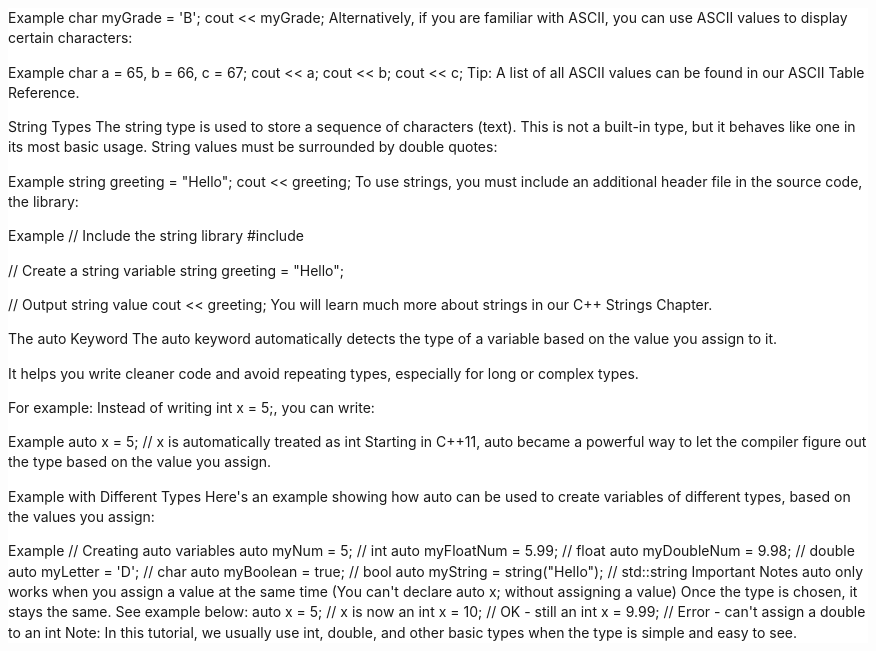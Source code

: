 Example
char myGrade = 'B';
cout << myGrade;
Alternatively, if you are familiar with ASCII, you can use ASCII values to display certain characters:

Example
char a = 65, b = 66, c = 67;
cout << a;
cout << b;
cout << c;
Tip: A list of all ASCII values can be found in our ASCII Table Reference.

String Types
The string type is used to store a sequence of characters (text). This is not a built-in type, but it behaves like one in its most basic usage. String values must be surrounded by double quotes:

Example
string greeting = "Hello";
cout << greeting;
To use strings, you must include an additional header file in the source code, the <string> library:

Example
// Include the string library
#include <string>

// Create a string variable
string greeting = "Hello";

// Output string value
cout << greeting;
You will learn much more about strings in our C++ Strings Chapter.


The auto Keyword
The auto keyword automatically detects the type of a variable based on the value you assign to it.

It helps you write cleaner code and avoid repeating types, especially for long or complex types.

For example: Instead of writing int x = 5;, you can write:

Example
auto x = 5; // x is automatically treated as int
Starting in C++11, auto became a powerful way to let the compiler figure out the type based on the value you assign.

Example with Different Types
Here's an example showing how auto can be used to create variables of different types, based on the values you assign:

Example
// Creating auto variables
auto myNum = 5; // int
auto myFloatNum = 5.99; // float
auto myDoubleNum = 9.98; // double
auto myLetter = 'D'; // char
auto myBoolean = true; // bool
auto myString = string("Hello"); // std::string
Important Notes
auto only works when you assign a value at the same time (You can't declare auto x; without assigning a value)
Once the type is chosen, it stays the same. See example below:
auto x = 5; // x is now an int
x = 10;     // OK - still an int
x = 9.99;   // Error - can't assign a double to an int
Note: In this tutorial, we usually use int, double, and other basic types when the type is simple and easy to see.
